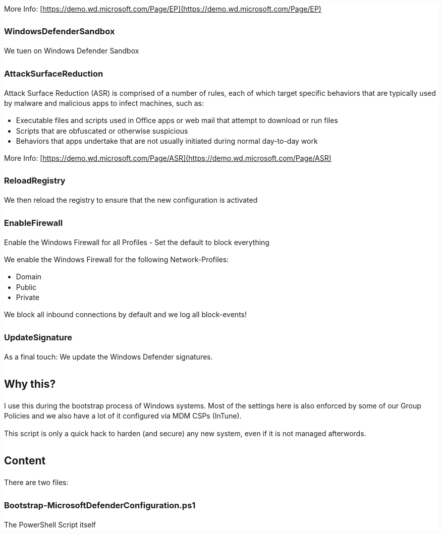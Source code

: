 More Info: [https://demo.wd.microsoft.com/Page/EP](https://demo.wd.microsoft.com/Page/EP)

### WindowsDefenderSandbox

We tuen on Windows Defender Sandbox

### AttackSurfaceReduction

Attack Surface Reduction (ASR) is comprised of a number of rules, each of which target specific behaviors that are typically used by malware and malicious apps to infect machines, such as:

- Executable files and scripts used in Office apps or web mail that attempt to download or run files
- Scripts that are obfuscated or otherwise suspicious
- Behaviors that apps undertake that are not usually initiated during normal day-to-day work

More Info: [https://demo.wd.microsoft.com/Page/ASR](https://demo.wd.microsoft.com/Page/ASR)

### ReloadRegistry

We then reload the registry to ensure that the new configuration is activated

### EnableFirewall

Enable the Windows Firewall for all Profiles - Set the default to block everything

We enable the Windows Firewall for the following Network-Profiles:

- Domain
- Public
- Private

We block all inbound connections by default and we log all block-events!

### UpdateSignature

As a final touch: We update the Windows Defender signatures.

## Why this?

I use this during the bootstrap process of Windows systems.
Most of the settings here is also enforced by some of our Group Policies and we also have a lot of it configured via MDM CSPs (InTune).

This script is only a quick hack to harden (and secure) any new system, even if it is not managed afterwords.

## Content

There are two files:

### Bootstrap-MicrosoftDefenderConfiguration.ps1

The PowerShell Script itself
